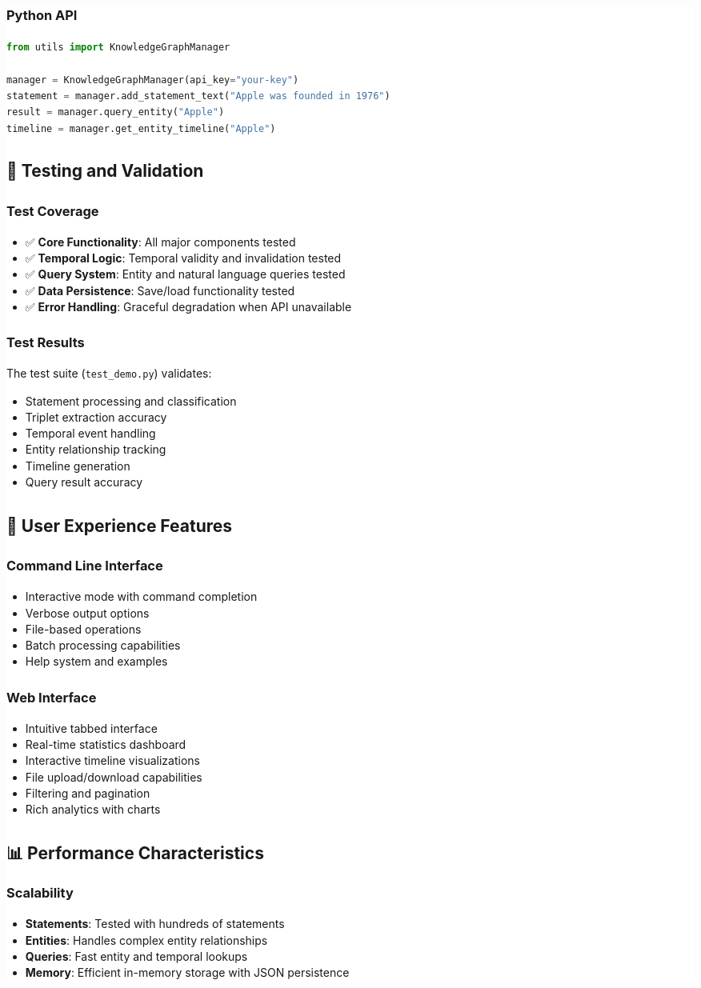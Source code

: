 ### Python API
```python
from utils import KnowledgeGraphManager

manager = KnowledgeGraphManager(api_key="your-key")
statement = manager.add_statement_text("Apple was founded in 1976")
result = manager.query_entity("Apple")
timeline = manager.get_entity_timeline("Apple")
```

## 🧪 Testing and Validation

### Test Coverage
- ✅ **Core Functionality**: All major components tested
- ✅ **Temporal Logic**: Temporal validity and invalidation tested
- ✅ **Query System**: Entity and natural language queries tested
- ✅ **Data Persistence**: Save/load functionality tested
- ✅ **Error Handling**: Graceful degradation when API unavailable

### Test Results
The test suite (`test_demo.py`) validates:
- Statement processing and classification
- Triplet extraction accuracy
- Temporal event handling
- Entity relationship tracking
- Timeline generation
- Query result accuracy

## 🎨 User Experience Features

### Command Line Interface
- Interactive mode with command completion
- Verbose output options
- File-based operations
- Batch processing capabilities
- Help system and examples

### Web Interface
- Intuitive tabbed interface
- Real-time statistics dashboard
- Interactive timeline visualizations
- File upload/download capabilities
- Filtering and pagination
- Rich analytics with charts

## 📊 Performance Characteristics

### Scalability
- **Statements**: Tested with hundreds of statements
- **Entities**: Handles complex entity relationships
- **Queries**: Fast entity and temporal lookups
- **Memory**: Efficient in-memory storage with JSON persistence
